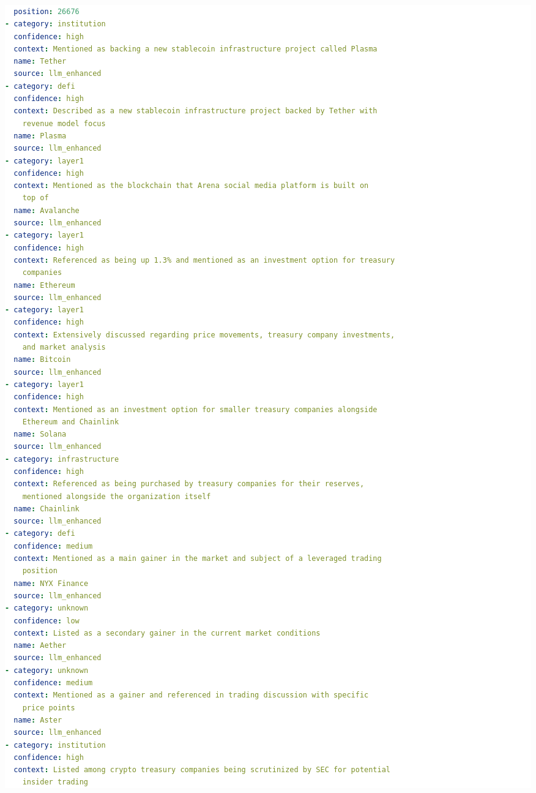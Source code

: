 ```yaml
  position: 26676
- category: institution
  confidence: high
  context: Mentioned as backing a new stablecoin infrastructure project called Plasma
  name: Tether
  source: llm_enhanced
- category: defi
  confidence: high
  context: Described as a new stablecoin infrastructure project backed by Tether with
    revenue model focus
  name: Plasma
  source: llm_enhanced
- category: layer1
  confidence: high
  context: Mentioned as the blockchain that Arena social media platform is built on
    top of
  name: Avalanche
  source: llm_enhanced
- category: layer1
  confidence: high
  context: Referenced as being up 1.3% and mentioned as an investment option for treasury
    companies
  name: Ethereum
  source: llm_enhanced
- category: layer1
  confidence: high
  context: Extensively discussed regarding price movements, treasury company investments,
    and market analysis
  name: Bitcoin
  source: llm_enhanced
- category: layer1
  confidence: high
  context: Mentioned as an investment option for smaller treasury companies alongside
    Ethereum and Chainlink
  name: Solana
  source: llm_enhanced
- category: infrastructure
  confidence: high
  context: Referenced as being purchased by treasury companies for their reserves,
    mentioned alongside the organization itself
  name: Chainlink
  source: llm_enhanced
- category: defi
  confidence: medium
  context: Mentioned as a main gainer in the market and subject of a leveraged trading
    position
  name: NYX Finance
  source: llm_enhanced
- category: unknown
  confidence: low
  context: Listed as a secondary gainer in the current market conditions
  name: Aether
  source: llm_enhanced
- category: unknown
  confidence: medium
  context: Mentioned as a gainer and referenced in trading discussion with specific
    price points
  name: Aster
  source: llm_enhanced
- category: institution
  confidence: high
  context: Listed among crypto treasury companies being scrutinized by SEC for potential
    insider trading
```